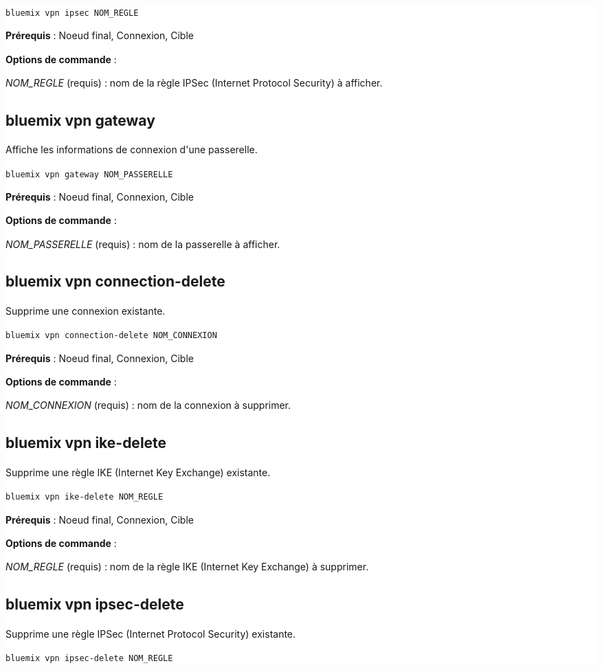```
bluemix vpn ipsec NOM_REGLE
```

**Prérequis** : Noeud final, Connexion, Cible

**Options de commande** :

*NOM_REGLE* (requis) : nom de la règle IPSec (Internet Protocol Security) à afficher.


## bluemix vpn gateway
Affiche les informations de connexion d'une passerelle.

```
bluemix vpn gateway NOM_PASSERELLE
```

**Prérequis** : Noeud final, Connexion, Cible

**Options de commande** :

*NOM_PASSERELLE* (requis) : nom de la passerelle à afficher.


## bluemix vpn connection-delete
Supprime une connexion existante.

```
bluemix vpn connection-delete NOM_CONNEXION
```

**Prérequis** : Noeud final, Connexion, Cible

**Options de commande** :

*NOM_CONNEXION* (requis) : nom de la connexion à supprimer.


## bluemix vpn ike-delete
Supprime une règle IKE (Internet Key Exchange) existante.

```
bluemix vpn ike-delete NOM_REGLE
```

**Prérequis** : Noeud final, Connexion, Cible

**Options de commande** :

*NOM_REGLE* (requis) : nom de la règle IKE (Internet Key Exchange) à supprimer.


## bluemix vpn ipsec-delete
Supprime une règle IPSec (Internet Protocol Security) existante.

```
bluemix vpn ipsec-delete NOM_REGLE
```
